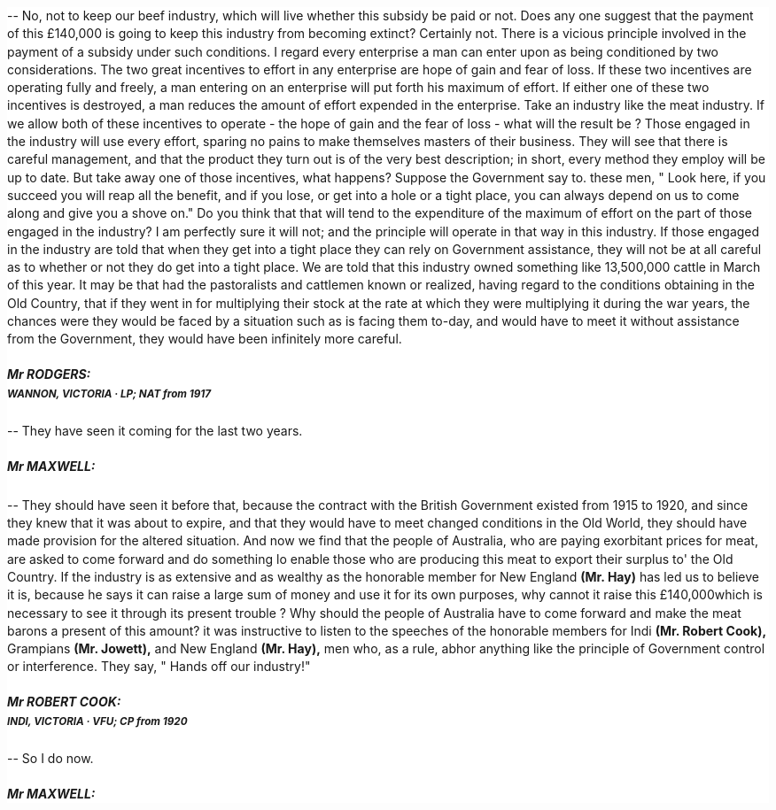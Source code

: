 -- No, not to keep our beef industry, which will live whether this subsidy be paid or not. Does any one suggest that the payment of this £140,000 is going to keep this industry from becoming extinct? Certainly not. There is a vicious principle involved in the payment of a subsidy under such conditions. I regard every enterprise a man can enter upon as being conditioned by two considerations. The two great incentives to  effort  in any enterprise are hope of gain and fear of loss. If these two incentives are operating fully and freely, a man entering on an enterprise will put forth his maximum of effort. If either one of these two incentives is destroyed, a man reduces the amount of effort expended in the enterprise. Take an industry like the meat industry. If we allow both of these incentives to operate - the hope of gain and the fear of loss - what will the result be ? Those engaged in the industry will use every effort, sparing no pains to make themselves masters of their business. They will see that there is careful management, and that the product they turn out is of the very best description; in short, every method they employ will be up to date. But take away one of those incentives, what happens? Suppose the Government say to. these men, " Look here, if you succeed you will reap all the benefit, and if you lose, or get into a hole or a tight place, you can always depend on us to come along and give you a shove on." Do you think that that will tend to the expenditure of the maximum of effort on the part of those engaged in the industry? I am perfectly sure it will not; and the principle will operate in that way in this industry. If those engaged in the industry are told that when they get into a tight place they can rely on Government assistance, they will not be at all careful as to whether or not they do get into a tight place. We are told that this industry owned something like 13,500,000 cattle in March of this year. It may be that had the pastoralists and cattlemen known or realized, having regard to the conditions obtaining in the Old Country, that if they went in for multiplying their stock at the rate at which they were multiplying it during the war years, the chances were they would be faced by a situation such as is facing them to-day, and would have to meet it without assistance from the Government, they would have been infinitely more careful. 

##### Mr RODGERS:<br><small class="text-muted">WANNON, VICTORIA &middot; LP; NAT from 1917</small>

-- They have seen it coming for the last two years. 

##### Mr MAXWELL:

-- They should have seen it before that, because the contract with the British Government existed from 1915 to 1920, and since they knew that it was about to expire, and that they would have to meet changed conditions in the Old World, they should have made provision for the altered situation. And now we find that the people of Australia, who are paying exorbitant prices for meat, are asked to come forward and do something lo enable those who are producing this meat to export their surplus to' the Old Country. If the industry is as extensive and as wealthy as the honorable member for New England  **(Mr. Hay)**  has led us to believe it is, because he says it can raise a large sum of money and use it for its own purposes, why cannot it raise this £140,000which is necessary to see it through its present trouble ? Why should the people of Australia have to come forward and make the meat barons a present of this amount? it was instructive to listen to the speeches of the honorable members for Indi  **(Mr. Robert Cook),**  Grampians  **(Mr. Jowett),**  and New England  **(Mr. Hay),**  men who, as a rule, abhor anything like the principle of Government control or interference. They say, " Hands off our industry!" 

##### Mr ROBERT COOK:<br><small class="text-muted">INDI, VICTORIA &middot; VFU; CP from 1920</small>

-- So I do now. 

##### Mr MAXWELL:
